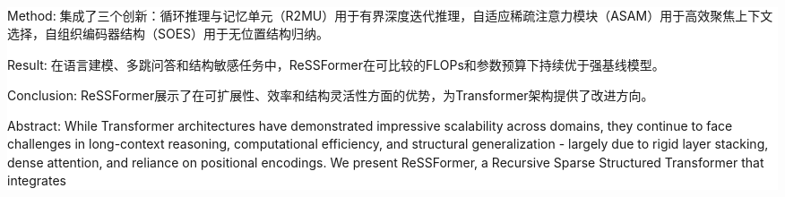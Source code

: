 Method: 集成了三个创新：循环推理与记忆单元（R2MU）用于有界深度迭代推理，自适应稀疏注意力模块（ASAM）用于高效聚焦上下文选择，自组织编码器结构（SOES）用于无位置结构归纳。

Result: 在语言建模、多跳问答和结构敏感任务中，ReSSFormer在可比较的FLOPs和参数预算下持续优于强基线模型。

Conclusion: ReSSFormer展示了在可扩展性、效率和结构灵活性方面的优势，为Transformer架构提供了改进方向。

Abstract: While Transformer architectures have demonstrated impressive scalability
across domains, they continue to face challenges in long-context reasoning,
computational efficiency, and structural generalization - largely due to rigid
layer stacking, dense attention, and reliance on positional encodings. We
present ReSSFormer, a Recursive Sparse Structured Transformer that integrates

